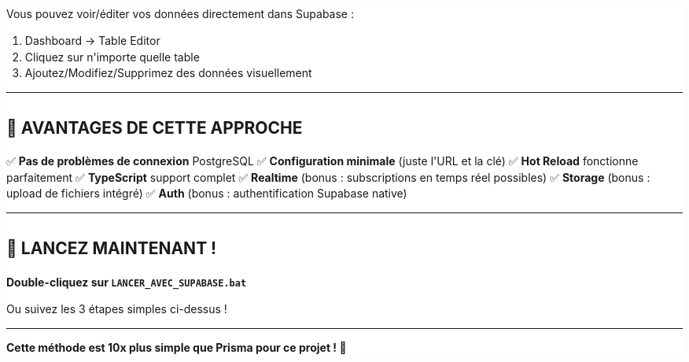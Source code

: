 Vous pouvez voir/éditer vos données directement dans Supabase :

1. Dashboard → Table Editor
2. Cliquez sur n'importe quelle table
3. Ajoutez/Modifiez/Supprimez des données visuellement

---

## 🎊 AVANTAGES DE CETTE APPROCHE

✅ **Pas de problèmes de connexion** PostgreSQL
✅ **Configuration minimale** (juste l'URL et la clé)
✅ **Hot Reload** fonctionne parfaitement
✅ **TypeScript** support complet
✅ **Realtime** (bonus : subscriptions en temps réel possibles)
✅ **Storage** (bonus : upload de fichiers intégré)
✅ **Auth** (bonus : authentification Supabase native)

---

## 🚀 LANCEZ MAINTENANT !

**Double-cliquez sur `LANCER_AVEC_SUPABASE.bat`**

Ou suivez les 3 étapes simples ci-dessus !

---

**Cette méthode est 10x plus simple que Prisma pour ce projet ! 🎉**

